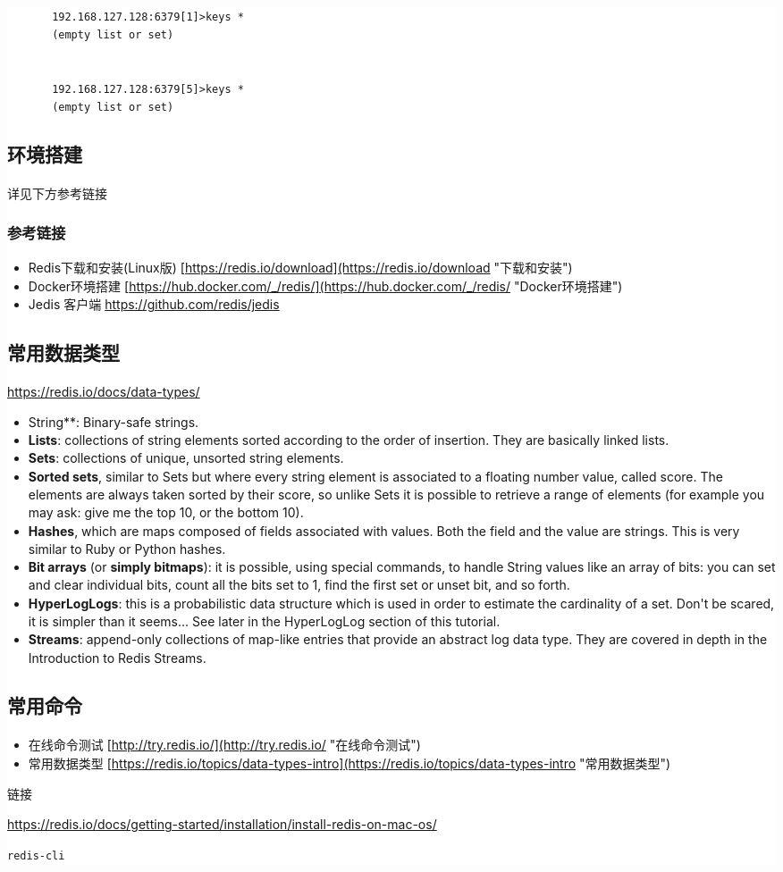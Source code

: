 
           192.168.127.128:6379[1]>keys *
           (empty list or set)


           192.168.127.128:6379[5]>keys *
           (empty list or set)


## 环境搭建 ##
详见下方参考链接
### 参考链接 ###
- Redis下载和安装(Linux版) [https://redis.io/download](https://redis.io/download "下载和安装")
- Docker环境搭建 [https://hub.docker.com/_/redis/](https://hub.docker.com/_/redis/ "Docker环境搭建")
- Jedis 客户端 https://github.com/redis/jedis

## 常用数据类型 ##
https://redis.io/docs/data-types/



- String**: Binary-safe strings.
- **Lists**: collections of string elements sorted according to the order of insertion. They are basically linked lists.
- **Sets**: collections of unique, unsorted string elements.
- **Sorted sets**, similar to Sets but where every string element is associated to a floating number value, called score. The elements are always taken sorted by their score, so unlike Sets it is possible to retrieve a range of elements (for example you may ask: give me the top 10, or the bottom 10).
- **Hashes**, which are maps composed of fields associated with values. Both the field and the value are strings. This is very similar to Ruby or Python hashes.
- **Bit arrays** (or **simply bitmaps**): it is possible, using special commands, to handle String values like an array of bits: you can set and clear individual bits, count all the bits set to 1, find the first set or unset bit, and so forth.
- **HyperLogLogs**: this is a probabilistic data structure which is used in order to estimate the cardinality of a set. Don't be scared, it is simpler than it seems... See later in the HyperLogLog section of this tutorial.
- **Streams**: append-only collections of map-like entries that provide an abstract log data type. They are covered in depth in the Introduction to Redis Streams.

## 常用命令 ##
- 在线命令测试 [http://try.redis.io/](http://try.redis.io/ "在线命令测试")
- 常用数据类型 [https://redis.io/topics/data-types-intro](https://redis.io/topics/data-types-intro "常用数据类型")



链接 

https://redis.io/docs/getting-started/installation/install-redis-on-mac-os/

```bash
redis-cli

```
